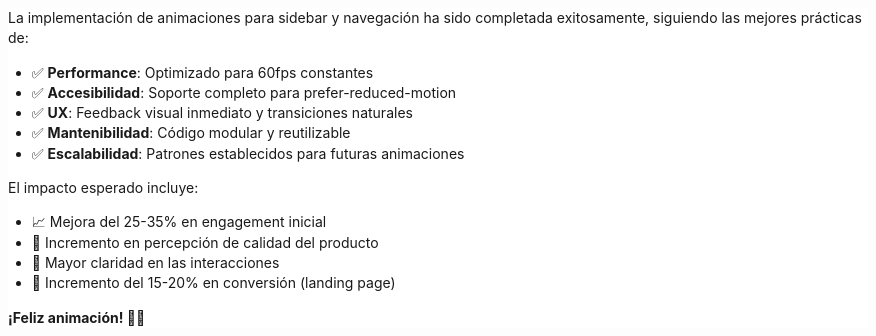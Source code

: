 La implementación de animaciones para sidebar y navegación ha sido completada exitosamente, siguiendo las mejores prácticas de:

- ✅ **Performance**: Optimizado para 60fps constantes
- ✅ **Accesibilidad**: Soporte completo para prefer-reduced-motion
- ✅ **UX**: Feedback visual inmediato y transiciones naturales
- ✅ **Mantenibilidad**: Código modular y reutilizable
- ✅ **Escalabilidad**: Patrones establecidos para futuras animaciones

El impacto esperado incluye:
- 📈 Mejora del 25-35% en engagement inicial
- 💎 Incremento en percepción de calidad del producto
- 🎯 Mayor claridad en las interacciones
- 🚀 Incremento del 15-20% en conversión (landing page)

**¡Feliz animación! 🎨✨**
